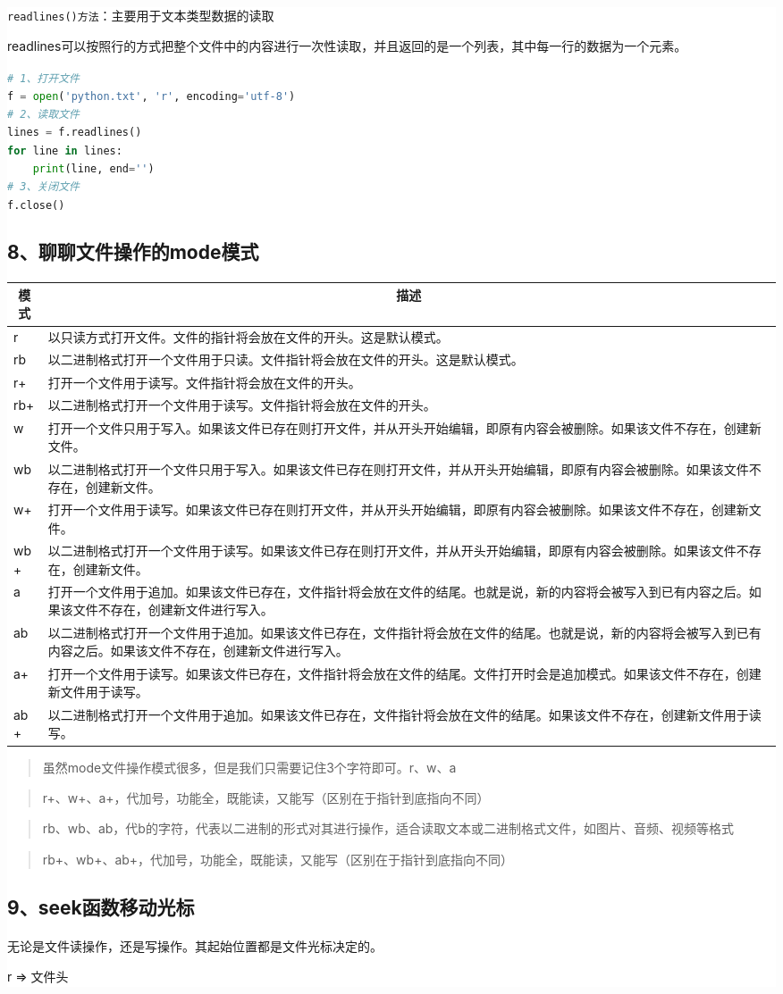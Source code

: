 `readlines()方法`：主要用于文本类型数据的读取

readlines可以按照行的方式把整个文件中的内容进行一次性读取，并且返回的是一个列表，其中每一行的数据为一个元素。

```python
# 1、打开文件
f = open('python.txt', 'r', encoding='utf-8')
# 2、读取文件
lines = f.readlines()
for line in lines:
    print(line, end='')
# 3、关闭文件
f.close()
```

## 8、聊聊文件操作的mode模式

| **模式** | **描述**                                                     |
| -------- | ------------------------------------------------------------ |
| r        | 以只读方式打开文件。文件的指针将会放在文件的开头。这是默认模式。 |
| rb       | 以二进制格式打开一个文件用于只读。文件指针将会放在文件的开头。这是默认模式。 |
| r+       | 打开一个文件用于读写。文件指针将会放在文件的开头。           |
| rb+      | 以二进制格式打开一个文件用于读写。文件指针将会放在文件的开头。 |
| w        | 打开一个文件只用于写入。如果该文件已存在则打开文件，并从开头开始编辑，即原有内容会被删除。如果该文件不存在，创建新文件。 |
| wb       | 以二进制格式打开一个文件只用于写入。如果该文件已存在则打开文件，并从开头开始编辑，即原有内容会被删除。如果该文件不存在，创建新文件。 |
| w+       | 打开一个文件用于读写。如果该文件已存在则打开文件，并从开头开始编辑，即原有内容会被删除。如果该文件不存在，创建新文件。 |
| wb+      | 以二进制格式打开一个文件用于读写。如果该文件已存在则打开文件，并从开头开始编辑，即原有内容会被删除。如果该文件不存在，创建新文件。 |
| a        | 打开一个文件用于追加。如果该文件已存在，文件指针将会放在文件的结尾。也就是说，新的内容将会被写入到已有内容之后。如果该文件不存在，创建新文件进行写入。 |
| ab       | 以二进制格式打开一个文件用于追加。如果该文件已存在，文件指针将会放在文件的结尾。也就是说，新的内容将会被写入到已有内容之后。如果该文件不存在，创建新文件进行写入。 |
| a+       | 打开一个文件用于读写。如果该文件已存在，文件指针将会放在文件的结尾。文件打开时会是追加模式。如果该文件不存在，创建新文件用于读写。 |
| ab+      | 以二进制格式打开一个文件用于追加。如果该文件已存在，文件指针将会放在文件的结尾。如果该文件不存在，创建新文件用于读写。 |

> 虽然mode文件操作模式很多，但是我们只需要记住3个字符即可。r、w、a

> r+、w+、a+，代加号，功能全，既能读，又能写（区别在于指针到底指向不同）

> rb、wb、ab，代b的字符，代表以二进制的形式对其进行操作，适合读取文本或二进制格式文件，如图片、音频、视频等格式

> rb+、wb+、ab+，代加号，功能全，既能读，又能写（区别在于指针到底指向不同）

## 9、seek函数移动光标

无论是文件读操作，还是写操作。其起始位置都是文件光标决定的。

r => 文件头
